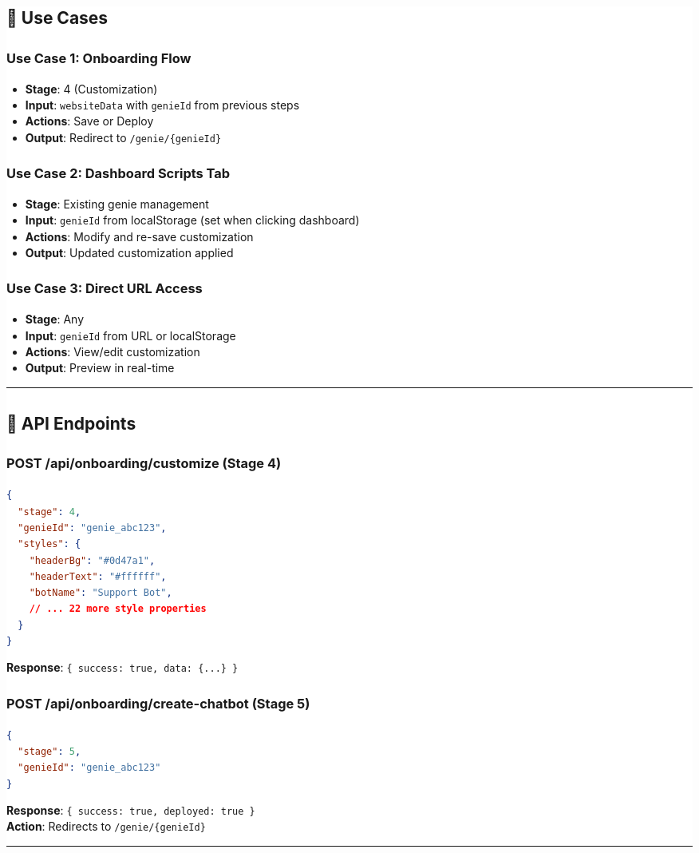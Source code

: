 ## 🎯 Use Cases

### Use Case 1: Onboarding Flow
- **Stage**: 4 (Customization)
- **Input**: `websiteData` with `genieId` from previous steps
- **Actions**: Save or Deploy
- **Output**: Redirect to `/genie/{genieId}`

### Use Case 2: Dashboard Scripts Tab
- **Stage**: Existing genie management
- **Input**: `genieId` from localStorage (set when clicking dashboard)
- **Actions**: Modify and re-save customization
- **Output**: Updated customization applied

### Use Case 3: Direct URL Access
- **Stage**: Any
- **Input**: `genieId` from URL or localStorage
- **Actions**: View/edit customization
- **Output**: Preview in real-time

---

## 🚀 API Endpoints

### POST /api/onboarding/customize (Stage 4)
```json
{
  "stage": 4,
  "genieId": "genie_abc123",
  "styles": {
    "headerBg": "#0d47a1",
    "headerText": "#ffffff",
    "botName": "Support Bot",
    // ... 22 more style properties
  }
}
```
**Response**: `{ success: true, data: {...} }`

### POST /api/onboarding/create-chatbot (Stage 5)
```json
{
  "stage": 5,
  "genieId": "genie_abc123"
}
```
**Response**: `{ success: true, deployed: true }`  
**Action**: Redirects to `/genie/{genieId}`

---
